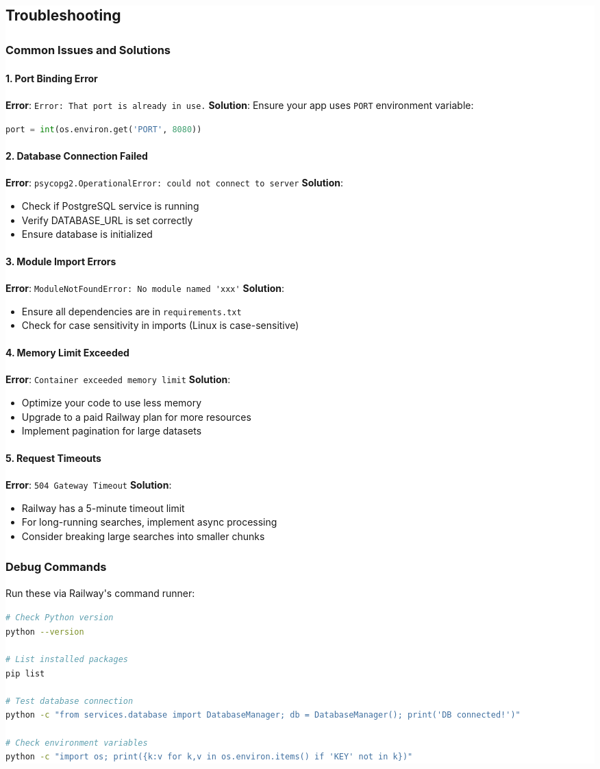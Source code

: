 ## Troubleshooting

### Common Issues and Solutions

#### 1. Port Binding Error
**Error**: `Error: That port is already in use.`
**Solution**: Ensure your app uses `PORT` environment variable:
```python
port = int(os.environ.get('PORT', 8080))
```

#### 2. Database Connection Failed
**Error**: `psycopg2.OperationalError: could not connect to server`
**Solution**: 
- Check if PostgreSQL service is running
- Verify DATABASE_URL is set correctly
- Ensure database is initialized

#### 3. Module Import Errors
**Error**: `ModuleNotFoundError: No module named 'xxx'`
**Solution**: 
- Ensure all dependencies are in `requirements.txt`
- Check for case sensitivity in imports (Linux is case-sensitive)

#### 4. Memory Limit Exceeded
**Error**: `Container exceeded memory limit`
**Solution**:
- Optimize your code to use less memory
- Upgrade to a paid Railway plan for more resources
- Implement pagination for large datasets

#### 5. Request Timeouts
**Error**: `504 Gateway Timeout`
**Solution**:
- Railway has a 5-minute timeout limit
- For long-running searches, implement async processing
- Consider breaking large searches into smaller chunks

### Debug Commands

Run these via Railway's command runner:

```bash
# Check Python version
python --version

# List installed packages
pip list

# Test database connection
python -c "from services.database import DatabaseManager; db = DatabaseManager(); print('DB connected!')"

# Check environment variables
python -c "import os; print({k:v for k,v in os.environ.items() if 'KEY' not in k})"
```
